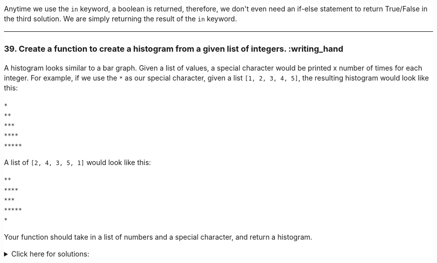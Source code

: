 Anytime we use the `in` keyword, a boolean is returned, therefore, we don't even need an if-else statement to return True/False in the third solution.  We are simply returning the result of the `in` keyword.

</details>

---

### 39.  Create a function to create a histogram from a given list of integers.  :writing_hand

A histogram looks similar to a bar graph.  Given a list of values, a special character would be printed x number of times for each integer.  For example, if we use the `*` as our special character, given a list `[1, 2, 3, 4, 5]`, the resulting histogram would look like this:

```
*
**
***
****
*****
```

A list of `[2, 4, 3, 5, 1]` would look like this:

```
**
****
***
*****
*
```

Your function should take in a list of numbers and a special character, and return a histogram.

<details>

<summary>Click here for solutions:</summary>

```python
# Solution 1
def histogram(nums: list, char: str) -> str:
    """Prints a histogram using a list of numbers."""

    for num in nums:
        print(num * char)

# Solution 2
def histogram(nums: list, char: str) -> str:
    """Returns a histogram using a list of numbers."""

    bars = []
    for num in nums:
        bars.append(char * num)

    return '\n'.join(bars)

# Solution 3
def histogram(nums: list, char: str) -> str:
    """Returns a histogram using a list of numbers."""

    return '\n'.join(char * num for num in nums)

print(histogram([1, 2, 3, 4, 5]))
print(histogram([2, 4, 3, 5, 1]))
```

